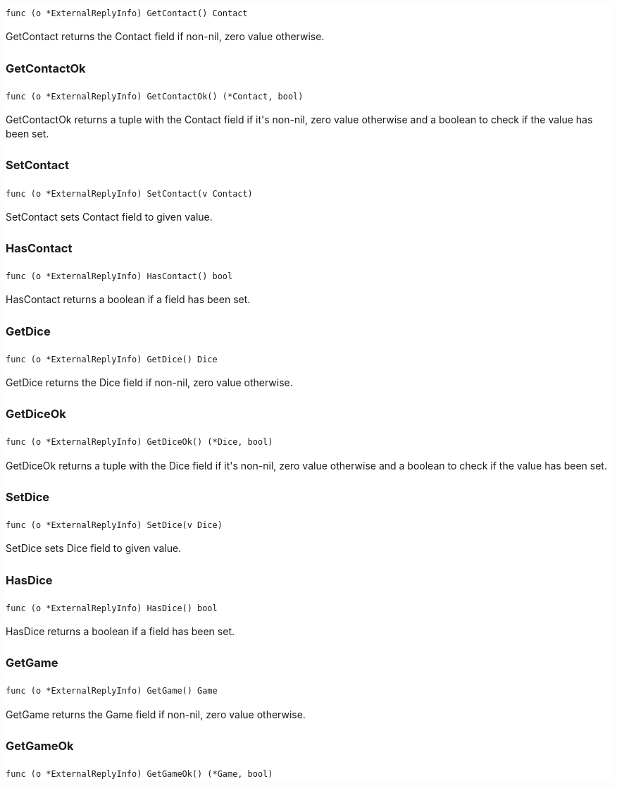 `func (o *ExternalReplyInfo) GetContact() Contact`

GetContact returns the Contact field if non-nil, zero value otherwise.

### GetContactOk

`func (o *ExternalReplyInfo) GetContactOk() (*Contact, bool)`

GetContactOk returns a tuple with the Contact field if it's non-nil, zero value otherwise
and a boolean to check if the value has been set.

### SetContact

`func (o *ExternalReplyInfo) SetContact(v Contact)`

SetContact sets Contact field to given value.

### HasContact

`func (o *ExternalReplyInfo) HasContact() bool`

HasContact returns a boolean if a field has been set.

### GetDice

`func (o *ExternalReplyInfo) GetDice() Dice`

GetDice returns the Dice field if non-nil, zero value otherwise.

### GetDiceOk

`func (o *ExternalReplyInfo) GetDiceOk() (*Dice, bool)`

GetDiceOk returns a tuple with the Dice field if it's non-nil, zero value otherwise
and a boolean to check if the value has been set.

### SetDice

`func (o *ExternalReplyInfo) SetDice(v Dice)`

SetDice sets Dice field to given value.

### HasDice

`func (o *ExternalReplyInfo) HasDice() bool`

HasDice returns a boolean if a field has been set.

### GetGame

`func (o *ExternalReplyInfo) GetGame() Game`

GetGame returns the Game field if non-nil, zero value otherwise.

### GetGameOk

`func (o *ExternalReplyInfo) GetGameOk() (*Game, bool)`
